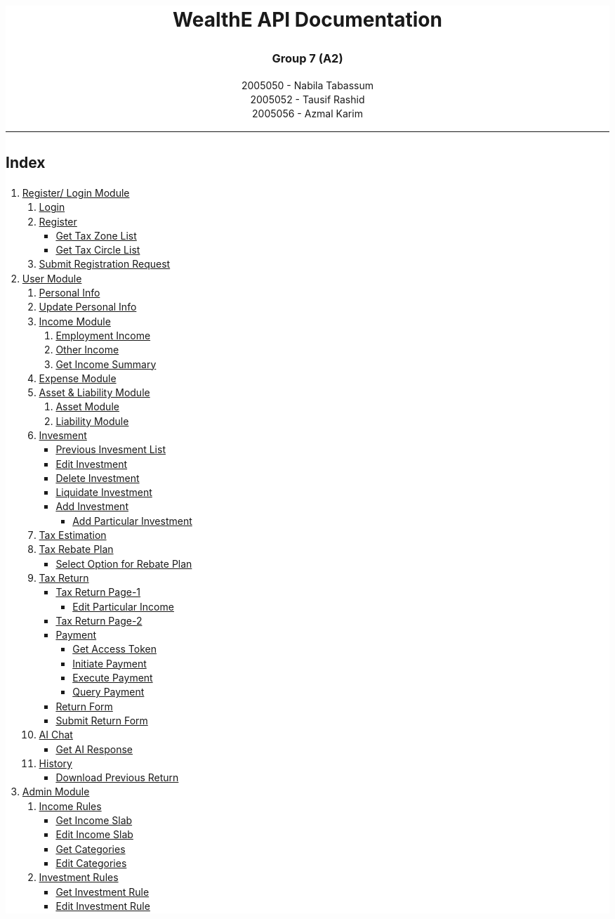 # <div align="center">WealthE API Documentation</div>

### <div align="center"> Group 7 (A2) </div>

<div align="center"> 2005050 - Nabila Tabassum </div>
<div align="center"> 2005052 - Tausif Rashid </div>
<div align="center"> 2005056 - Azmal Karim </div>

----------------------------------------------

## Index
1. [Register/ Login Module](#registerlogin-module)
    1. [Login](#login)
    2. [Register](#register)
        - [Get Tax Zone List](#get-tax-zone-list)
        - [Get Tax Circle List](#get-tax-circle-list)
    3. [Submit Registration Request](#submit-registration-request)
2. [User Module](#user-module) 
    1. [Personal Info](#personal-info)
    2. [Update Personal Info](#update-personal-info)
    3. [Income Module](#income-module)
        1. [Employment Income](#employment-income)
        2. [Other Income](#other-income)
        3. [Get Income Summary](#get-income-summary)
    4. [Expense Module](#expense-module)
    5. [Asset & Liability Module](#asset--liability-module)
        1. [Asset Module](#asset-module)
        2. [Liability Module](#liability-module)
    6. [Invesment](#investment)
        - [Previous Invesment List](#investment-list)
        - [Edit Investment](#edit-investment)
        - [Delete Investment](#delete-investment)
        - [Liquidate Investment](#liquidate-investment)
        - [Add Investment](#add-investment)
            - [Add Particular Investment](#add-selected-investment)
    7. [Tax Estimation](#tax-estimation)
    8. [Tax Rebate Plan](#tax-rebate-plans)
        - [Select Option for Rebate Plan](#select-options-from-rebate-plan)
    9. [Tax Return](#tax-return)
        - [Tax Return Page-1](#tax-return-page-1)
            - [Edit Particular Income](#edit-particular-income-amount)
        - [Tax Return Page-2](#tax-return-page-2)
        - [Payment](#payment)
            - [Get Access Token](#get-bkash-access-token)
            - [Initiate Payment](#initiate-bkash-payment)
            - [Execute Payment](#execute-bkash-payment)
            - [Query Payment](#query-bkash-payment)
        - [Return Form](#return-form)
        - [Submit Return Form](#submit-tax-return-form)
    10. [AI Chat](#ai-chat)
        - [Get AI Response](#get-ai-response)
    11. [History](#history)
        - [Download Previous Return](#download-previous-tax-return-from-history)
3. [Admin Module](#admin-module)
    1. [Income Rules](#income-rules)
        - [Get Income Slab](#get-income-slab)
        - [Edit Income Slab](#edit-income-slab)
        - [Get Categories](#get-categories)
        - [Edit Categories](#edit-categories)
    2. [Investment Rules](#investment-rules)
        - [Get Investment Rule](#get-investment-rule)
        - [Edit Investment Rule](#edit-investment-rule)
